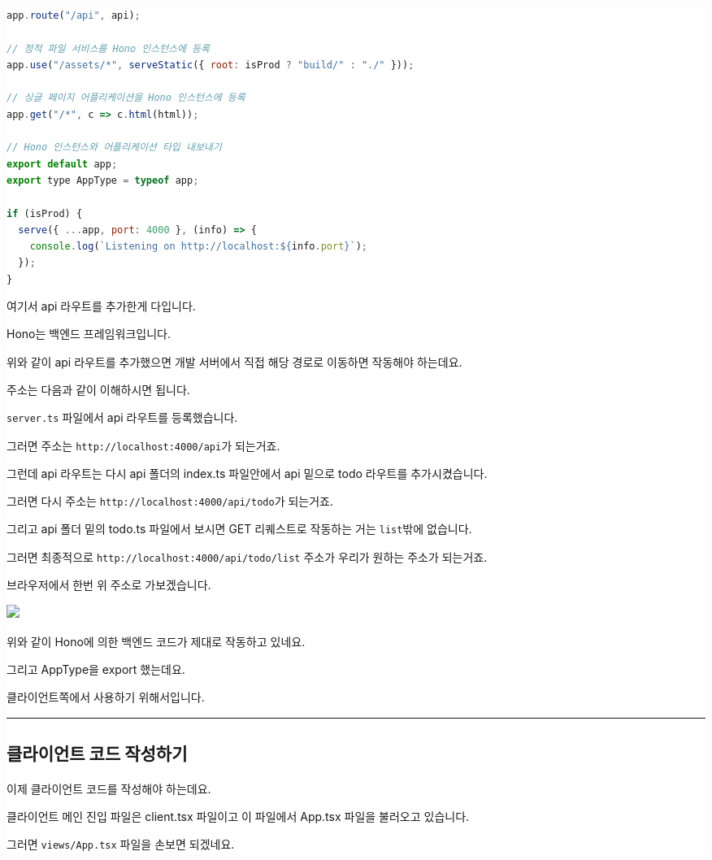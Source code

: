 ```js
app.route("/api", api);

// 정적 파일 서비스를 Hono 인스턴스에 등록
app.use("/assets/*", serveStatic({ root: isProd ? "build/" : "./" }));

// 싱글 페이지 어플리케이션을 Hono 인스턴스에 등록
app.get("/*", c => c.html(html));

// Hono 인스턴스와 어플리케이션 타입 내보내기
export default app;
export type AppType = typeof app;

if (isProd) {
  serve({ ...app, port: 4000 }, (info) => {
    console.log(`Listening on http://localhost:${info.port}`);
  });
}
```

여기서 api 라우트를 추가한게 다입니다.

Hono는 백엔드 프레임워크입니다.

위와 같이 api 라우트를 추가했으면 개발 서버에서 직접 해당 경로로 이동하면 작동해야 하는데요.

주소는 다음과 같이 이해하시면 됩니다.

`server.ts` 파일에서 api 라우트를 등록했습니다.

그러면 주소는 `http://localhost:4000/api`가 되는거죠.

그런데 api 라우트는 다시 api 폴더의 index.ts 파일안에서 api 밑으로 todo 라우트를 추가시켰습니다.

그러면 다시 주소는 `http://localhost:4000/api/todo`가 되는거죠.

그리고 api 폴더 밑의 todo.ts 파일에서 보시면 GET 리퀘스트로 작동하는 거는 `list`밖에 없습니다.

그러면 최종적으로 `http://localhost:4000/api/todo/list` 주소가 우리가 원하는 주소가 되는거죠.

브라우저에서 한번 위 주소로 가보겠습니다.

![](https://blogger.googleusercontent.com/img/a/AVvXsEilbxIye7xTkCmpJj03FdVIVeKsE71ZUZOa7_kfsVWvB9QwJeS_K6H7LwiCQrx_qiQpFbXbyQmkHPbqeI2LGnLPhp4C8hUOlybU9NhgNoY0u-wubDJ3gJBVlUx2nr1wnAyc0Tc3NMp_lWHOKMQdor-ZRI5LPZnGaVdGszrUpzw5k_t-LdA3VWDhN2_dRng)

위와 같이 Hono에 의한 백엔드 코드가 제대로 작동하고 있네요.

그리고 AppType을 export 했는데요.

클라이언트쪽에서 사용하기 위해서입니다.

---

## 클라이언트 코드 작성하기

이제 클라이언트 코드를 작성해야 하는데요.

클라이언트 메인 진입 파일은 client.tsx 파일이고 이 파일에서 App.tsx 파일을 불러오고 있습니다.

그러면 `views/App.tsx` 파일을 손보면 되겠네요.
